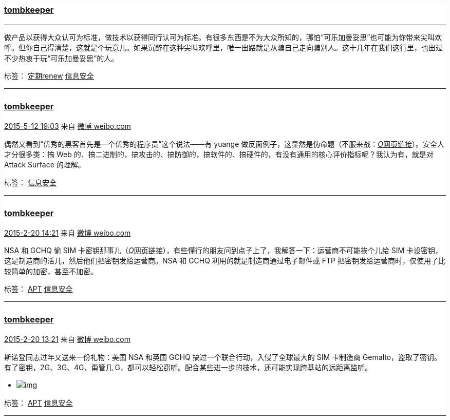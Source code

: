 ### [tombkeeper](https://weibo.com/101174?refer_flag=1005055015_)  
---
做产品以获得大众认可为标准，做技术以获得同行认可为标准。有很多东西是不为大众所知的，哪怕“可乐加曼妥思”也可能为你带来尖叫欢呼。但你自己得清楚，这就是个玩意儿。如果沉醉在这种尖叫欢呼里，唯一出路就是从骗自己走向骗别人。这十几年在我们这行里，也出过不少热衷于玩“可乐加曼妥思”的人。 

标签： [定期renew](https://www.weibo.com/1401527553/profile?is_tag=1&tag_name=%E5%AE%9A%E6%9C%9Frenew) [信息安全](https://www.weibo.com/1401527553/profile?is_tag=1&tag_name=%E4%BF%A1%E6%81%AF%E5%AE%89%E5%85%A8)

---

### [tombkeeper](https://weibo.com/101174?refer_flag=1005055015_)

[2015-5-12 19:03](https://www.weibo.com/1401527553/ChwazqrTT?from=page_1005051401527553_profile&wvr=6&mod=weibotime) 来自 [微博 weibo.com](http://weibo.com/)

偶然又看到“优秀的黑客首先是一个优秀的程序员”这个说法——有 yuange 做反面例子，这显然是伪命题（不服来战：[*O*网页链接](http://t.cn/RAshYRb)）。安全人才分很多类：搞 Web 的、搞二进制的，搞攻击的、搞防御的，搞软件的、搞硬件的，有没有通用的核心评价指标呢？我认为有，就是对 Attack Surface 的理解。 

标签： [信息安全](https://www.weibo.com/1401527553/profile?is_tag=1&tag_name=%E4%BF%A1%E6%81%AF%E5%AE%89%E5%85%A8)

---

### [tombkeeper](https://weibo.com/101174?refer_flag=1005055015_)  

[2015-2-20 14:21](https://www.weibo.com/1401527553/C5aI0tVTf?from=page_1005051401527553_profile&wvr=6&mod=weibotime) 来自 [微博 weibo.com](http://weibo.com/)

NSA 和 GCHQ 偷 SIM 卡密钥那事儿（[*O*网页链接](http://t.cn/RwXkTNu)），有些懂行的朋友问到点子上了，我解答一下：运营商不可能挨个儿给 SIM 卡设密钥，这是制造商的活儿，然后他们把密钥发给运营商。NSA 和 GCHQ 利用的就是制造商通过电子邮件或 FTP 把密钥发给运营商时，仅使用了比较简单的加密，甚至不加密。 

标签： [APT](https://www.weibo.com/1401527553/profile?is_tag=1&tag_name=APT) [信息安全](https://www.weibo.com/1401527553/profile?is_tag=1&tag_name=%E4%BF%A1%E6%81%AF%E5%AE%89%E5%85%A8)

---

### [tombkeeper](https://weibo.com/101174?refer_flag=1005055015_)  

[2015-2-20 13:21](https://www.weibo.com/1401527553/C5ajl1Ebo?from=page_1005051401527553_profile&wvr=6&mod=weibotime) 来自 [微博 weibo.com](http://weibo.com/)

斯诺登同志过年又送来一份礼物：美国 NSA 和英国 GCHQ 搞过一个联合行动，入侵了全球最大的 SIM 卡制造商 Gemalto，盗取了密钥。有了密钥，2G、3G、4G，甭管几 G，都可以轻松窃听。配合某些进一步的技术，还可能实现跨基站的远距离监听。 

- ![img](%E4%BF%A1%E6%81%AF%E5%AE%89%E5%85%A83.assets/53899d01jw1epfr5fm2jaj20sf0lcjxr-1525629404268.jpg)

标签： [APT](https://www.weibo.com/1401527553/profile?is_tag=1&tag_name=APT) [信息安全](https://www.weibo.com/1401527553/profile?is_tag=1&tag_name=%E4%BF%A1%E6%81%AF%E5%AE%89%E5%85%A8)

---

